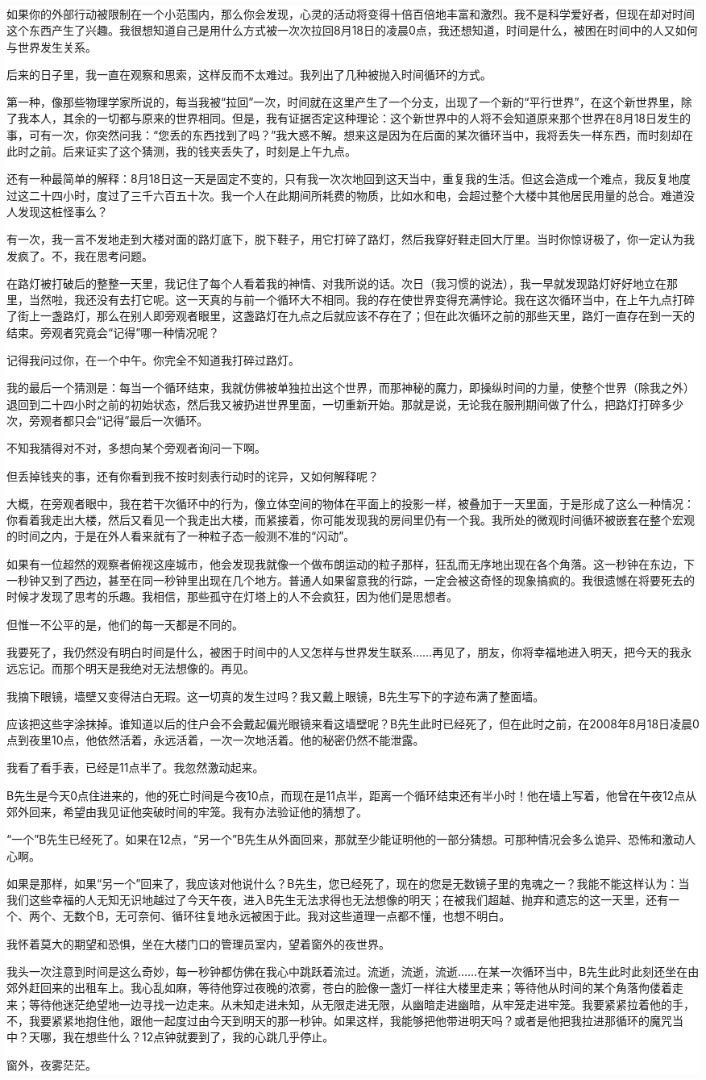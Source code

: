 如果你的外部行动被限制在一个小范围内，那么你会发现，心灵的活动将变得十倍百倍地丰富和激烈。我不是科学爱好者，但现在却对时间这个东西产生了兴趣。我很想知道自己是用什么方式被一次次拉回8月18日的凌晨0点，我还想知道，时间是什么，被困在时间中的人又如何与世界发生关系。

后来的日子里，我一直在观察和思索，这样反而不太难过。我列出了几种被抛入时间循环的方式。

第一种，像那些物理学家所说的，每当我被“拉回”一次，时间就在这里产生了一个分支，出现了一个新的“平行世界”，在这个新世界里，除了我本人，其余的一切都与原来的世界相同。但是，我有证据否定这种理论：这个新世界中的人将不会知道原来那个世界在8月18日发生的事，可有一次，你突然问我：“您丢的东西找到了吗？”我大惑不解。想来这是因为在后面的某次循环当中，我将丢失一样东西，而时刻却在此时之前。后来证实了这个猜测，我的钱夹丢失了，时刻是上午九点。

还有一种最简单的解释：8月18日这一天是固定不变的，只有我一次次地回到这天当中，重复我的生活。但这会造成一个难点，我反复地度过这二十四小时，度过了三千六百五十次。我一个人在此期间所耗费的物质，比如水和电，会超过整个大楼中其他居民用量的总合。难道没人发现这桩怪事么？

有一次，我一言不发地走到大楼对面的路灯底下，脱下鞋子，用它打碎了路灯，然后我穿好鞋走回大厅里。当时你惊讶极了，你一定认为我发疯了。不，我在思考问题。

在路灯被打破后的整整一天里，我记住了每个人看着我的神情、对我所说的话。次日（我习惯的说法），我一早就发现路灯好好地立在那里，当然啦，我还没有去打它呢。这一天真的与前一个循环大不相同。我的存在使世界变得充满悖论。我在这次循环当中，在上午九点打碎了街上一盏路灯，那么在别人即旁观者眼里，这盏路灯在九点之后就应该不存在了；但在此次循环之前的那些天里，路灯一直存在到一天的结束。旁观者究竟会“记得”哪一种情况呢？

记得我问过你，在一个中午。你完全不知道我打碎过路灯。

我的最后一个猜测是：每当一个循环结束，我就仿佛被单独拉出这个世界，而那神秘的魔力，即操纵时间的力量，使整个世界（除我之外）退回到二十四小时之前的初始状态，然后我又被扔进世界里面，一切重新开始。那就是说，无论我在服刑期间做了什么，把路灯打碎多少次，旁观者都只会“记得”最后一次循环。

不知我猜得对不对，多想向某个旁观者询问一下啊。

但丢掉钱夹的事，还有你看到我不按时刻表行动时的诧异，又如何解释呢？

大概，在旁观者眼中，我在若干次循环中的行为，像立体空间的物体在平面上的投影一样，被叠加于一天里面，于是形成了这么一种情况：你看着我走出大楼，然后又看见一个我走出大楼，而紧接着，你可能发现我的房间里仍有一个我。我所处的微观时间循环被嵌套在整个宏观的时间之内，于是在外人看来就有了一种粒子态一般测不准的“闪动”。

如果有一位超然的观察者俯视这座城市，他会发现我就像一个做布朗运动的粒子那样，狂乱而无序地出现在各个角落。这一秒钟在东边，下一秒钟又到了西边，甚至在同一秒钟里出现在几个地方。普通人如果留意我的行踪，一定会被这奇怪的现象搞疯的。我很遗憾在将要死去的时候才发现了思考的乐趣。我相信，那些孤守在灯塔上的人不会疯狂，因为他们是思想者。

但惟一不公平的是，他们的每一天都是不同的。

我要死了，我仍然没有明白时间是什么，被困于时间中的人又怎样与世界发生联系……再见了，朋友，你将幸福地进入明天，把今天的我永远忘记。而那个明天是我绝对无法想像的。再见。

我摘下眼镜，墙壁又变得洁白无瑕。这一切真的发生过吗？我又戴上眼镜，B先生写下的字迹布满了整面墙。

应该把这些字涂抹掉。谁知道以后的住户会不会戴起偏光眼镜来看这墙壁呢？B先生此时已经死了，但在此时之前，在2008年8月18日凌晨0点到夜里10点，他依然活着，永远活着，一次一次地活着。他的秘密仍然不能泄露。

我看了看手表，已经是11点半了。我忽然激动起来。

B先生是今天0点住进来的，他的死亡时间是今夜10点，而现在是11点半，距离一个循环结束还有半小时！他在墙上写着，他曾在午夜12点从郊外回来，希望由我见证他突破时间的牢笼。我有办法验证他的猜想了。

“一个”B先生已经死了。如果在12点，“另一个”B先生从外面回来，那就至少能证明他的一部分猜想。可那种情况会多么诡异、恐怖和激动人心啊。

如果是那样，如果“另一个”回来了，我应该对他说什么？B先生，您已经死了，现在的您是无数镜子里的鬼魂之一？我能不能这样认为：当我们这些幸福的人无知无识地越过了今天午夜，进入B先生无法求得也无法想像的明天；在被我们超越、抛弃和遗忘的这一天里，还有一个、两个、无数个B，无可奈何、循环往复地永远被困于此。我对这些道理一点都不懂，也想不明白。

我怀着莫大的期望和恐惧，坐在大楼门口的管理员室内，望着窗外的夜世界。

我头一次注意到时间是这么奇妙，每一秒钟都仿佛在我心中跳跃着流过。流逝，流逝，流逝……在某一次循环当中，B先生此时此刻还坐在由郊外赶回来的出租车上。我心乱如麻，等待他穿过夜晚的浓雾，苍白的脸像一盏灯一样往大楼里走来；等待他从时间的某个角落佝偻着走来；等待他迷茫绝望地一边寻找一边走来。从未知走进未知，从无限走进无限，从幽暗走进幽暗，从牢笼走进牢笼。我要紧紧拉着他的手，不，我要紧紧地抱住他，跟他一起度过由今天到明天的那一秒钟。如果这样，我能够把他带进明天吗？或者是他把我拉进那循环的魔咒当中？天哪，我在想些什么？12点钟就要到了，我的心跳几乎停止。

窗外，夜雾茫茫。